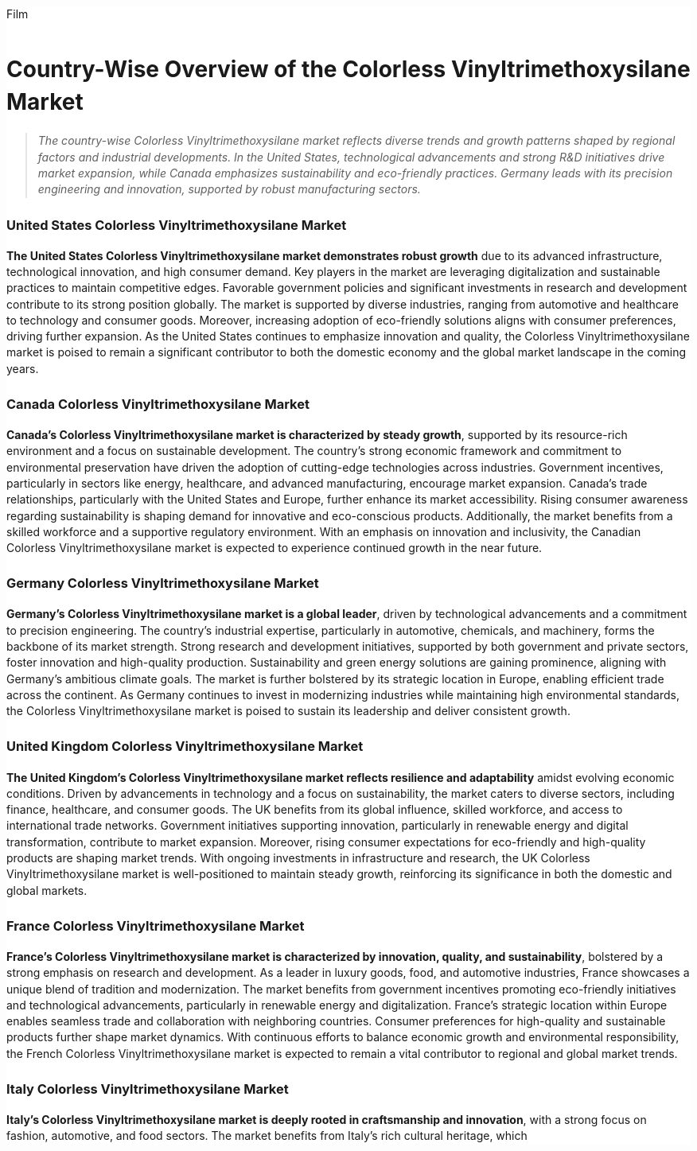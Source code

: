 Film</li></ul><h1><span class="">Country-Wise Overview of the Colorless Vinyltrimethoxysilane Market<br /></span></h1><blockquote><p><em><span class="">The country-wise Colorless Vinyltrimethoxysilane market reflects diverse trends and growth patterns shaped by regional factors and industrial developments. In the United States, technological advancements and strong R&amp;D initiatives drive market expansion, while Canada emphasizes sustainability and eco-friendly practices. Germany leads with its precision engineering and innovation, supported by robust manufacturing sectors.</span></em></p></blockquote><h3><strong>United States Colorless Vinyltrimethoxysilane Market</strong></h3><p><strong>The United States Colorless Vinyltrimethoxysilane market demonstrates robust growth</strong> due to its advanced infrastructure, technological innovation, and high consumer demand. Key players in the market are leveraging digitalization and sustainable practices to maintain competitive edges. Favorable government policies and significant investments in research and development contribute to its strong position globally. The market is supported by diverse industries, ranging from automotive and healthcare to technology and consumer goods. Moreover, increasing adoption of eco-friendly solutions aligns with consumer preferences, driving further expansion. As the United States continues to emphasize innovation and quality, the Colorless Vinyltrimethoxysilane market is poised to remain a significant contributor to both the domestic economy and the global market landscape in the coming years.</p><h3><strong>Canada Colorless Vinyltrimethoxysilane Market</strong></h3><p><strong>Canada&rsquo;s Colorless Vinyltrimethoxysilane market is characterized by steady growth</strong>, supported by its resource-rich environment and a focus on sustainable development. The country&rsquo;s strong economic framework and commitment to environmental preservation have driven the adoption of cutting-edge technologies across industries. Government incentives, particularly in sectors like energy, healthcare, and advanced manufacturing, encourage market expansion. Canada&rsquo;s trade relationships, particularly with the United States and Europe, further enhance its market accessibility. Rising consumer awareness regarding sustainability is shaping demand for innovative and eco-conscious products. Additionally, the market benefits from a skilled workforce and a supportive regulatory environment. With an emphasis on innovation and inclusivity, the Canadian Colorless Vinyltrimethoxysilane market is expected to experience continued growth in the near future.</p><h3><strong>Germany Colorless Vinyltrimethoxysilane Market</strong></h3><p><strong>Germany&rsquo;s Colorless Vinyltrimethoxysilane market is a global leader</strong>, driven by technological advancements and a commitment to precision engineering. The country&rsquo;s industrial expertise, particularly in automotive, chemicals, and machinery, forms the backbone of its market strength. Strong research and development initiatives, supported by both government and private sectors, foster innovation and high-quality production. Sustainability and green energy solutions are gaining prominence, aligning with Germany&rsquo;s ambitious climate goals. The market is further bolstered by its strategic location in Europe, enabling efficient trade across the continent. As Germany continues to invest in modernizing industries while maintaining high environmental standards, the Colorless Vinyltrimethoxysilane market is poised to sustain its leadership and deliver consistent growth.</p><h3><strong>United Kingdom Colorless Vinyltrimethoxysilane Market</strong></h3><p><strong>The United Kingdom&rsquo;s Colorless Vinyltrimethoxysilane market reflects resilience and adaptability</strong> amidst evolving economic conditions. Driven by advancements in technology and a focus on sustainability, the market caters to diverse sectors, including finance, healthcare, and consumer goods. The UK benefits from its global influence, skilled workforce, and access to international trade networks. Government initiatives supporting innovation, particularly in renewable energy and digital transformation, contribute to market expansion. Moreover, rising consumer expectations for eco-friendly and high-quality products are shaping market trends. With ongoing investments in infrastructure and research, the UK Colorless Vinyltrimethoxysilane market is well-positioned to maintain steady growth, reinforcing its significance in both the domestic and global markets.</p><h3><strong>France Colorless Vinyltrimethoxysilane Market</strong></h3><p><strong>France&rsquo;s Colorless Vinyltrimethoxysilane market is characterized by innovation, quality, and sustainability</strong>, bolstered by a strong emphasis on research and development. As a leader in luxury goods, food, and automotive industries, France showcases a unique blend of tradition and modernization. The market benefits from government incentives promoting eco-friendly initiatives and technological advancements, particularly in renewable energy and digitalization. France&rsquo;s strategic location within Europe enables seamless trade and collaboration with neighboring countries. Consumer preferences for high-quality and sustainable products further shape market dynamics. With continuous efforts to balance economic growth and environmental responsibility, the French Colorless Vinyltrimethoxysilane market is expected to remain a vital contributor to regional and global market trends.</p><h3><strong>Italy Colorless Vinyltrimethoxysilane Market</strong></h3><p><strong>Italy&rsquo;s Colorless Vinyltrimethoxysilane market is deeply rooted in craftsmanship and innovation</strong>, with a strong focus on fashion, automotive, and food sectors. The market benefits from Italy&rsquo;s rich cultural heritage, which